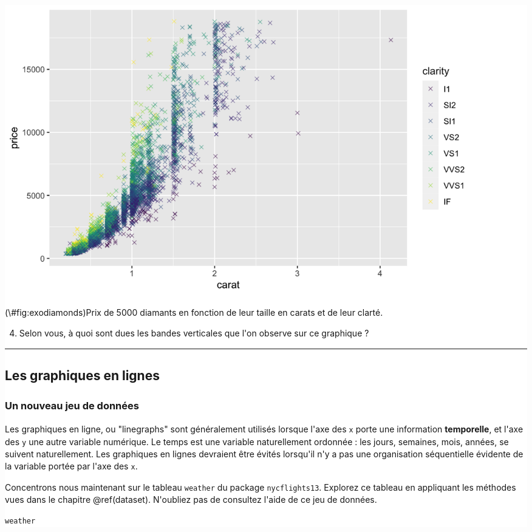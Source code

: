 <img src="figure/exodiamonds-1.png" alt="Prix de 5000 diamants en fonction de leur taille en carats et de leur clarté." width="90%" />
<p class="caption">(\#fig:exodiamonds)Prix de 5000 diamants en fonction de leur taille en carats et de leur clarté.</p>
</div>

4. Selon vous, à quoi sont dues les bandes verticales que l'on observe sur ce graphique ?


----

## Les graphiques en lignes

### Un nouveau jeu de données

Les graphiques en ligne, ou "linegraphs" sont généralement utilisés lorsque l'axe des `x` porte une information **temporelle**, et l'axe des `y` une autre variable numérique. Le temps est une variable naturellement ordonnée : les jours, semaines, mois, années, se suivent naturellement. Les graphiques en lignes devraient être évités lorsqu'il n'y a pas une organisation séquentielle évidente de la variable portée par l'axe des `x`.

Concentrons nous maintenant sur le tableau `weather` du package `nycflights13`. Explorez ce tableau en appliquant les méthodes vues dans le chapitre \@ref(dataset). N'oubliez pas de consultez l'aide de ce jeu de données.


```r
weather
```
